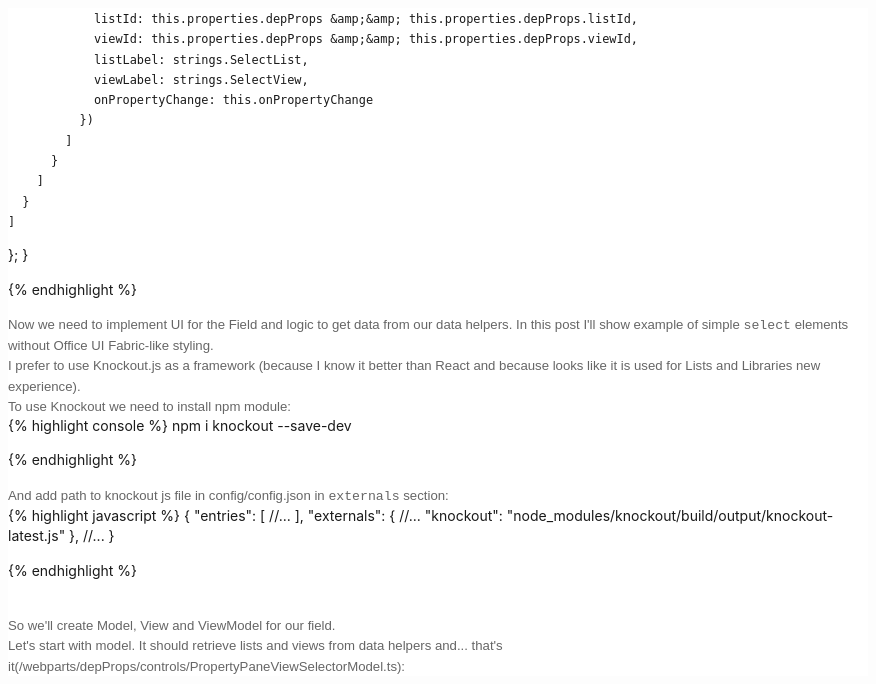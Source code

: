                 listId: this.properties.depProps &amp;&amp; this.properties.depProps.listId,
                viewId: this.properties.depProps &amp;&amp; this.properties.depProps.viewId,
                listLabel: strings.SelectList,
                viewLabel: strings.SelectView,
                onPropertyChange: this.onPropertyChange
              })
            ]
          }
        ]
      }
    ]
  };
}

{% endhighlight %}
</div>
<span style="background-color: white; color: #666666; font-family: &quot;trebuchet ms&quot; , &quot;trebuchet&quot; , &quot;verdana&quot; , sans-serif; font-size: 13.2px;">Now we need to implement UI for the Field and logic to get data from our data helpers. In this post I'll show example of simple </span><span style="background-color: white; color: #666666; font-family: &quot;courier new&quot; , &quot;courier&quot; , monospace; font-size: 13.2px;">select</span><span style="background-color: white; color: #666666; font-family: &quot;trebuchet ms&quot; , &quot;trebuchet&quot; , &quot;verdana&quot; , sans-serif; font-size: 13.2px;">&nbsp;elements without Office UI Fabric-like styling.</span><br /><span style="background-color: white; color: #666666; font-family: &quot;trebuchet ms&quot; , &quot;trebuchet&quot; , &quot;verdana&quot; , sans-serif; font-size: 13.2px;">I prefer to use Knockout.js as a framework (because I know it better than React and because looks like it is used for Lists and Libraries new experience).</span><br /><span style="background-color: white; color: #666666; font-family: &quot;trebuchet ms&quot; , &quot;trebuchet&quot; , &quot;verdana&quot; , sans-serif; font-size: 13.2px;">To use Knockout we need to install npm module:</span><br />
<div markdown="1">
{% highlight console %}
npm i knockout --save-dev

{% endhighlight %}
</div>
<span style="background-color: white; color: #666666; font-family: &quot;trebuchet ms&quot; , &quot;trebuchet&quot; , &quot;verdana&quot; , sans-serif; font-size: 13.2px;">And add path to knockout js file in config/config.json in </span><span style="background-color: white; color: #666666; font-family: &quot;courier new&quot; , &quot;courier&quot; , monospace; font-size: 13.2px;">externals</span><span style="background-color: white; color: #666666; font-family: &quot;trebuchet ms&quot; , &quot;trebuchet&quot; , &quot;verdana&quot; , sans-serif; font-size: 13.2px;">&nbsp;section:</span><br />
<div markdown="1">
{% highlight javascript %}
{
  "entries": [
    //...
  ],
  "externals": {
    //...
    "knockout": "node_modules/knockout/build/output/knockout-latest.js"
  },
  //...
}

{% endhighlight %}
</div>
<span style="background-color: white; color: #666666; font-family: &quot;trebuchet ms&quot; , &quot;trebuchet&quot; , &quot;verdana&quot; , sans-serif; font-size: 13.2px;"><br /></span><span style="background-color: white; color: #666666; font-family: &quot;trebuchet ms&quot; , &quot;trebuchet&quot; , &quot;verdana&quot; , sans-serif; font-size: 13.2px;">So we'll create Model, View and ViewModel for our field.</span><br /><span style="background-color: white; color: #666666; font-family: &quot;trebuchet ms&quot; , &quot;trebuchet&quot; , &quot;verdana&quot; , sans-serif; font-size: 13.2px;">Let's start with model. It should retrieve lists and views from data helpers and... that's it(/webparts/depProps/controls/PropertyPaneViewSelectorModel.ts):</span><br />
<div markdown="1">